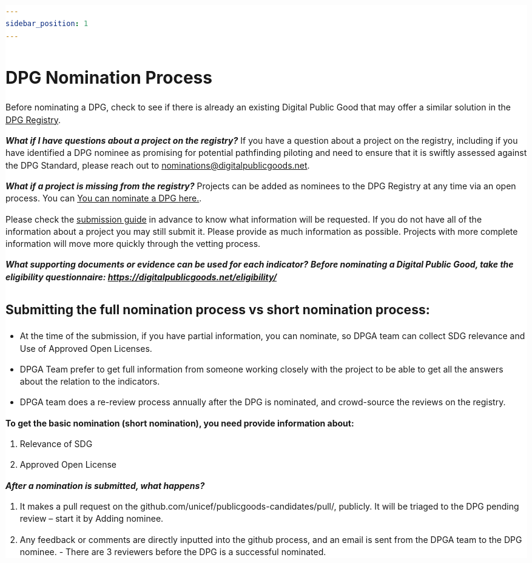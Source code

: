 ```yaml
---
sidebar_position: 1
---
```


# DPG Nomination Process

Before nominating a DPG, check to see if there is already an existing Digital Public Good that may offer a similar solution in the [DPG Registry](https://digitalpublicgoods.net/registry/).

**_What if I have questions about a project on the registry?_**
If you have a question about a project on the registry, including if you have identified a DPG nominee as promising for potential pathfinding piloting and need to ensure that it is swiftly assessed against the DPG Standard, please reach out to nominations@digitalpublicgoods.net. 

_**What if a project is missing from the registry?**_
Projects can be added as nominees to the DPG Registry at any time via an open process. You can [You can nominate a DPG here.](https://digitalpublicgoods.net/nominate). 

Please check the [submission guide](https://digitalpublicgoods.net/submission-guide) in advance to know what information will be requested. If you do not have all of the information about a project you may still submit it. Please provide as much information as possible. Projects with more complete information will move more quickly through the vetting process.

_**What supporting documents or evidence can be used for each indicator?**_
_**Before nominating a Digital Public Good, take the eligibility questionnaire: https://digitalpublicgoods.net/eligibility/**_

## Submitting the full nomination process vs short nomination process: 

* At the time of the submission, if you have partial information, you can nominate, so DPGA team can collect SDG relevance and Use of Approved Open Licenses. 

* DPGA Team prefer to get full information from someone working closely with the project to be able to get all the answers about the relation to the indicators. 

* DPGA team does a re-review process annually after the DPG is nominated, and crowd-source the reviews on the registry. 

**To get the basic nomination (short nomination), you need provide information about:** 

1. Relevance of SDG 

2. Approved Open License 

_**After a nomination is submitted, what happens?**_ 

1. It makes a pull request on the github.com/unicef/publicgoods-candidates/pull/, publicly.  It will be triaged to the DPG pending review – start it by Adding nominee. 

2. Any feedback or comments are directly inputted into the github process, and an email is sent from the DPGA team to the DPG nominee. - There are 3 reviewers before the DPG is a successful nominated. 
